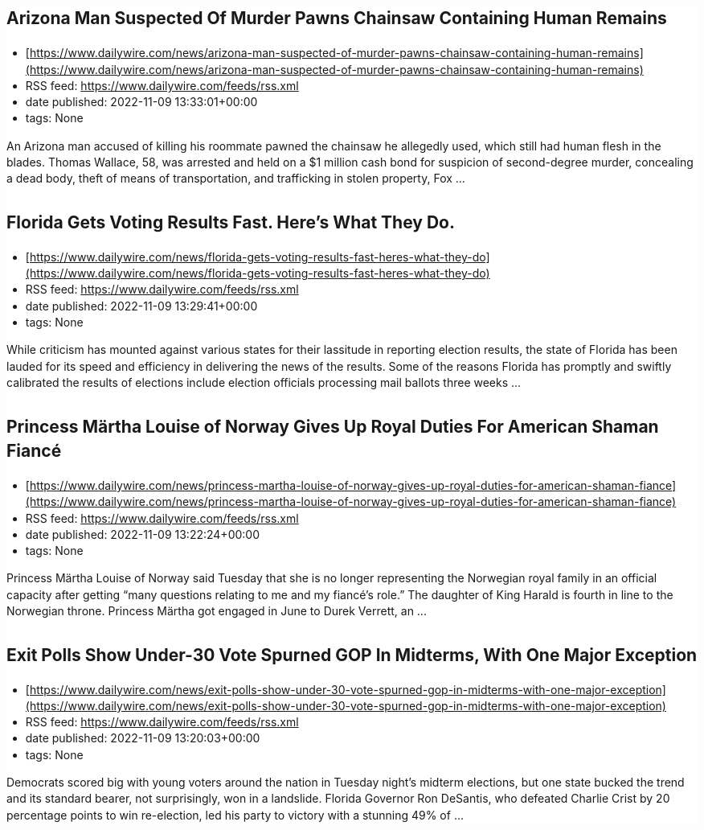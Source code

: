 ## Arizona Man Suspected Of Murder Pawns Chainsaw Containing Human Remains
 - [https://www.dailywire.com/news/arizona-man-suspected-of-murder-pawns-chainsaw-containing-human-remains](https://www.dailywire.com/news/arizona-man-suspected-of-murder-pawns-chainsaw-containing-human-remains)
 - RSS feed: https://www.dailywire.com/feeds/rss.xml
 - date published: 2022-11-09 13:33:01+00:00
 - tags: None

An Arizona man accused of killing his roommate pawned the chainsaw he allegedly used, which still had human flesh in the blades. Thomas Wallace, 58, was arrested and held on a $1 million cash bond for suspicion of second-degree murder, concealing a dead body, theft of means of transportation, and trafficking in stolen property, Fox ...

## Florida Gets Voting Results Fast. Here’s What They Do.
 - [https://www.dailywire.com/news/florida-gets-voting-results-fast-heres-what-they-do](https://www.dailywire.com/news/florida-gets-voting-results-fast-heres-what-they-do)
 - RSS feed: https://www.dailywire.com/feeds/rss.xml
 - date published: 2022-11-09 13:29:41+00:00
 - tags: None

While criticism has mounted against various states for their lassitude in reporting election results, the state of Florida has been lauded for its speed and efficiency in delivering the news of the results. Some of the reasons Florida has promptly and swiftly calibrated the results of elections include election officials processing mail ballots three weeks ...

## Princess Märtha Louise of Norway Gives Up Royal Duties For American Shaman Fiancé
 - [https://www.dailywire.com/news/princess-martha-louise-of-norway-gives-up-royal-duties-for-american-shaman-fiance](https://www.dailywire.com/news/princess-martha-louise-of-norway-gives-up-royal-duties-for-american-shaman-fiance)
 - RSS feed: https://www.dailywire.com/feeds/rss.xml
 - date published: 2022-11-09 13:22:24+00:00
 - tags: None

Princess Märtha Louise of Norway said Tuesday that she is no longer representing the Norwegian royal family in an official capacity after getting “many questions relating to me and my fiancé&#8217;s role.” The daughter of King Harald is fourth in line to the Norwegian throne. Princess Märtha got engaged in June to Durek Verrett, an ...

## Exit Polls Show Under-30 Vote Spurned GOP In Midterms, With One Major Exception
 - [https://www.dailywire.com/news/exit-polls-show-under-30-vote-spurned-gop-in-midterms-with-one-major-exception](https://www.dailywire.com/news/exit-polls-show-under-30-vote-spurned-gop-in-midterms-with-one-major-exception)
 - RSS feed: https://www.dailywire.com/feeds/rss.xml
 - date published: 2022-11-09 13:20:03+00:00
 - tags: None

Democrats scored big with young voters around the nation in Tuesday night’s midterm elections, but one state bucked the trend and its standard bearer, not surprisingly, won in a landslide. Florida Governor Ron DeSantis, who defeated Charlie Crist by 20 percentage points to win re-election, led his party to victory with a stunning 49% of ...
